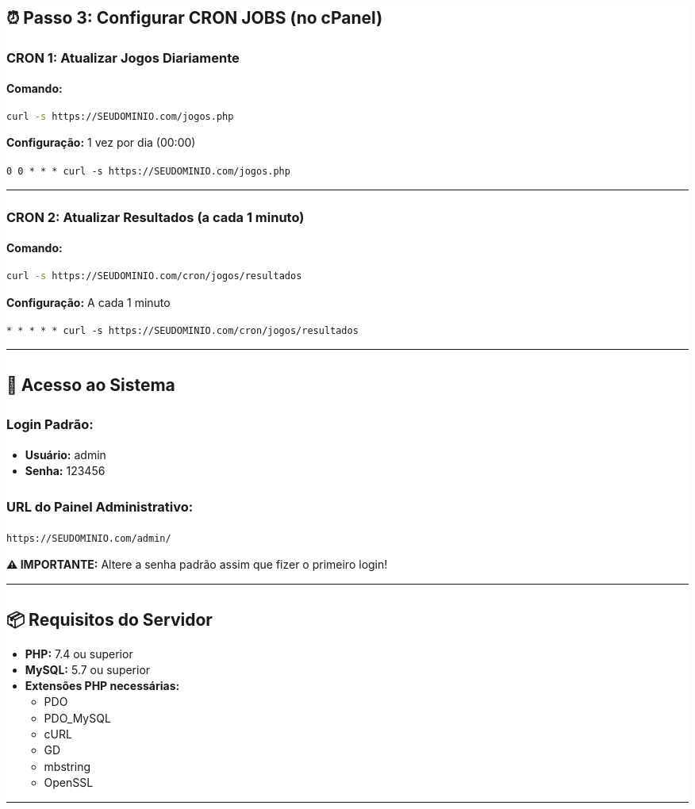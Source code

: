 
## ⏰ Passo 3: Configurar CRON JOBS (no cPanel)

### CRON 1: Atualizar Jogos Diariamente

**Comando:**
```bash
curl -s https://SEUDOMINIO.com/jogos.php
```

**Configuração:** 1 vez por dia (00:00)
```
0 0 * * * curl -s https://SEUDOMINIO.com/jogos.php
```

---

### CRON 2: Atualizar Resultados (a cada 1 minuto)

**Comando:**
```bash
curl -s https://SEUDOMINIO.com/cron/jogos/resultados
```

**Configuração:** A cada 1 minuto
```
* * * * * curl -s https://SEUDOMINIO.com/cron/jogos/resultados
```

---

## 🔐 Acesso ao Sistema

### Login Padrão:
- **Usuário:** admin
- **Senha:** 123456

### URL do Painel Administrativo:
```
https://SEUDOMINIO.com/admin/
```

**⚠️ IMPORTANTE:** Altere a senha padrão assim que fizer o primeiro login!

---

## 📦 Requisitos do Servidor

- **PHP:** 7.4 ou superior
- **MySQL:** 5.7 ou superior
- **Extensões PHP necessárias:**
  - PDO
  - PDO_MySQL
  - cURL
  - GD
  - mbstring
  - OpenSSL

---